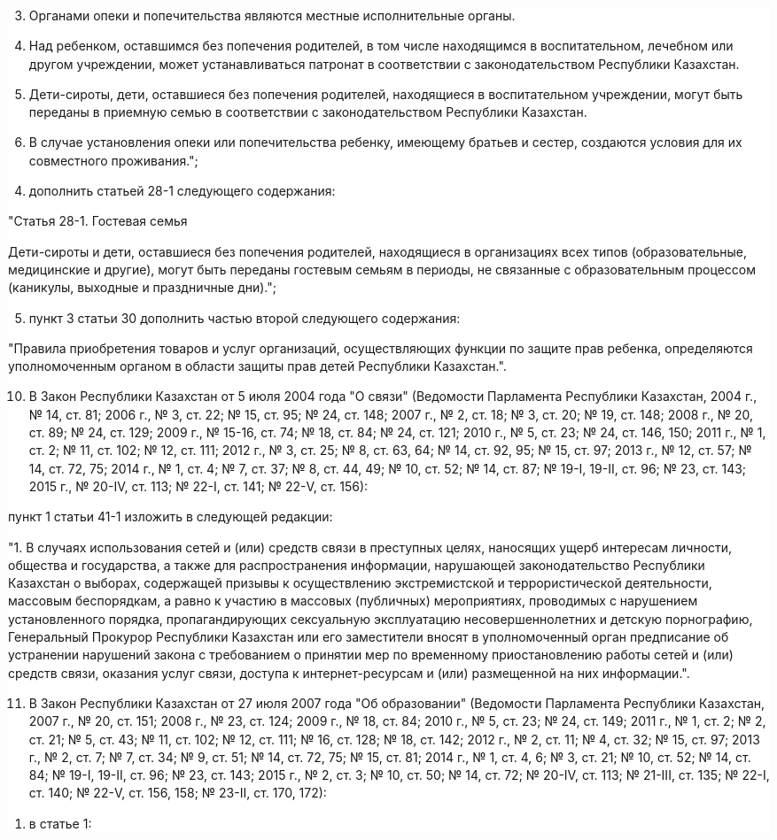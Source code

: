 3. Органами опеки и попечительства являются местные исполнительные органы.

4. Над ребенком, оставшимся без попечения родителей, в том числе находящимся в воспитательном, лечебном или другом учреждении, может устанавливаться патронат в соответствии с законодательством Республики Казахстан.

5. Дети-сироты, дети, оставшиеся без попечения родителей, находящиеся в воспитательном учреждении, могут быть переданы в приемную семью в соответствии с законодательством Республики Казахстан.

6. В случае установления опеки или попечительства ребенку, имеющему братьев и сестер, создаются условия для их совместного проживания.";

4) дополнить статьей 28-1 следующего содержания:

"Статья 28-1. Гостевая семья

Дети-сироты и дети, оставшиеся без попечения родителей, находящиеся в организациях всех типов (образовательные, медицинские и другие), могут быть переданы гостевым семьям в периоды, не связанные с образовательным процессом (каникулы, выходные и праздничные дни).";

5) пункт 3 статьи 30 дополнить частью второй следующего содержания:

"Правила приобретения товаров и услуг организаций, осуществляющих функции по защите прав ребенка, определяются уполномоченным органом в области защиты прав детей Республики Казахстан.".

10. В Закон Республики Казахстан от 5 июля 2004 года "О связи" (Ведомости Парламента Республики Казахстан, 2004 г., № 14, ст. 81; 2006 г., № 3, ст. 22; № 15, ст. 95; № 24, ст. 148; 2007 г., № 2, ст. 18; № 3, ст. 20; № 19, ст. 148; 2008 г., № 20, ст. 89; № 24, ст. 129; 2009 г., № 15-16, ст. 74; № 18, ст. 84; № 24, ст. 121; 2010 г., № 5, ст. 23; № 24, ст. 146, 150; 2011 г., № 1, ст. 2; № 11, ст. 102; № 12, ст. 111; 2012 г., № 3, ст. 25; № 8, ст. 63, 64; № 14, ст. 92, 95; № 15, ст. 97; 2013 г., № 12, ст. 57; № 14, ст. 72, 75; 2014 г., № 1, ст. 4; № 7, ст. 37; № 8, ст. 44, 49; № 10, ст. 52; № 14, ст. 87; № 19-I, 19-II, ст. 96; № 23, ст. 143; 2015 г., № 20-IV, ст. 113; № 22-I, ст. 141; № 22-V, ст. 156):

пункт 1 статьи 41-1 изложить в следующей редакции:

"1. В случаях использования сетей и (или) средств связи в преступных целях, наносящих ущерб интересам личности, общества и государства, а также для распространения информации, нарушающей законодательство Республики Казахстан о выборах, содержащей призывы к осуществлению экстремистской и террористической деятельности, массовым беспорядкам, а равно к участию в массовых (публичных) мероприятиях, проводимых с нарушением установленного порядка, пропагандирующих сексуальную эксплуатацию несовершеннолетних и детскую порнографию, Генеральный Прокурор Республики Казахстан или его заместители вносят в уполномоченный орган предписание об устранении нарушений закона с требованием о принятии мер по временному приостановлению работы сетей и (или) средств связи, оказания услуг связи, доступа к интернет-ресурсам и (или) размещенной на них информации.".

11. В Закон Республики Казахстан от 27 июля 2007 года "Об образовании" (Ведомости Парламента Республики Казахстан, 2007 г., № 20, ст. 151; 2008 г., № 23, ст. 124; 2009 г., № 18, ст. 84; 2010 г., № 5, ст. 23; № 24, ст. 149; 2011 г., № 1, ст. 2; № 2, ст. 21; № 5, ст. 43; № 11, ст. 102; № 12, ст. 111; № 16, ст. 128; № 18, ст. 142; 2012 г., № 2, ст. 11; № 4, ст. 32; № 15, ст. 97; 2013 г., № 2, ст. 7; № 7, ст. 34; № 9, ст. 51; № 14, ст. 72, 75; № 15, ст. 81; 2014 г., № 1, ст. 4, 6; № 3, ст. 21; № 10, ст. 52; № 14, ст. 84; № 19-I, 19-II, ст. 96; № 23, ст. 143; 2015 г., № 2, ст. 3; № 10, ст. 50; № 14, ст. 72; № 20-IV, ст. 113; № 21-III, ст. 135; № 22-I, ст. 140; № 22-V, ст. 156, 158; № 23-II, ст. 170, 172):

1) в статье 1:
